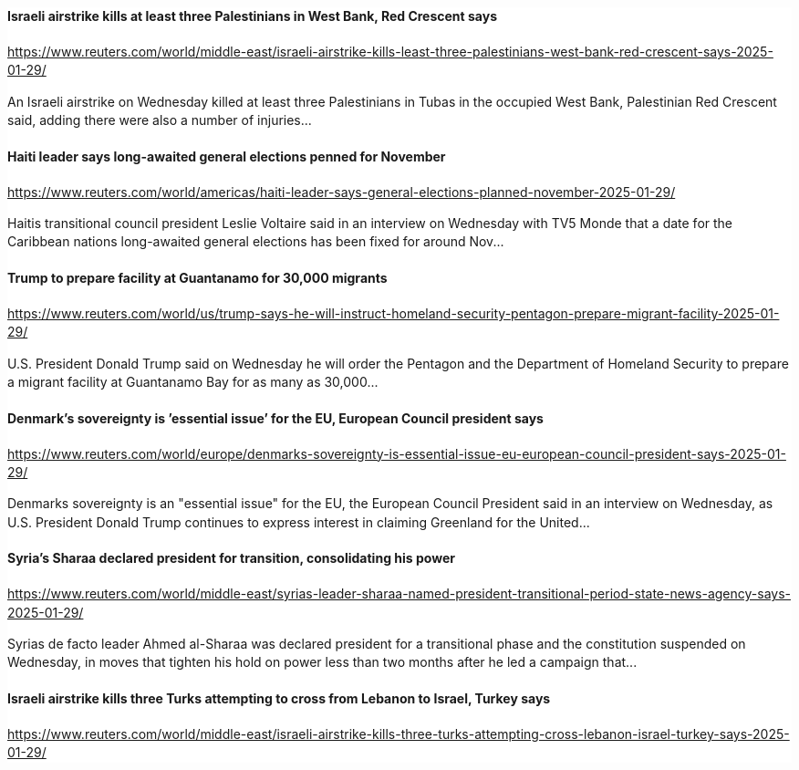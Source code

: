 #### Israeli airstrike kills at least three Palestinians in West Bank, Red Crescent says

<span style="color: blue!80!green"><https://www.reuters.com/world/middle-east/israeli-airstrike-kills-least-three-palestinians-west-bank-red-crescent-says-2025-01-29/></span>

An Israeli airstrike on Wednesday killed at least three Palestinians in
Tubas in the occupied West Bank, Palestinian Red Crescent said, adding
there were also a number of injuries...

#### Haiti leader says long-awaited general elections penned for November

<span style="color: blue!80!green"><https://www.reuters.com/world/americas/haiti-leader-says-general-elections-planned-november-2025-01-29/></span>

Haitis transitional council president Leslie Voltaire said in an
interview on Wednesday with TV5 Monde that a date for the Caribbean
nations long-awaited general elections has been fixed for around Nov...

#### Trump to prepare facility at Guantanamo for 30,000 migrants

<span style="color: blue!80!green"><https://www.reuters.com/world/us/trump-says-he-will-instruct-homeland-security-pentagon-prepare-migrant-facility-2025-01-29/></span>

U.S. President Donald Trump said on Wednesday he will order the Pentagon
and the Department of Homeland Security to prepare a migrant facility at
Guantanamo Bay for as many as 30,000...

#### Denmark’s sovereignty is ’essential issue’ for the EU, European Council president says

<span style="color: blue!80!green"><https://www.reuters.com/world/europe/denmarks-sovereignty-is-essential-issue-eu-european-council-president-says-2025-01-29/></span>

Denmarks sovereignty is an "essential issue" for the EU, the European
Council President said in an interview on Wednesday, as U.S. President
Donald Trump continues to express interest in claiming Greenland for the
United...

#### Syria’s Sharaa declared president for transition, consolidating his power

<span style="color: blue!80!green"><https://www.reuters.com/world/middle-east/syrias-leader-sharaa-named-president-transitional-period-state-news-agency-says-2025-01-29/></span>

Syrias de facto leader Ahmed al-Sharaa was declared president for a
transitional phase and the constitution suspended on Wednesday, in moves
that tighten his hold on power less than two months after he led a
campaign that...

#### Israeli airstrike kills three Turks attempting to cross from Lebanon to Israel, Turkey says

<span style="color: blue!80!green"><https://www.reuters.com/world/middle-east/israeli-airstrike-kills-three-turks-attempting-cross-lebanon-israel-turkey-says-2025-01-29/></span>

